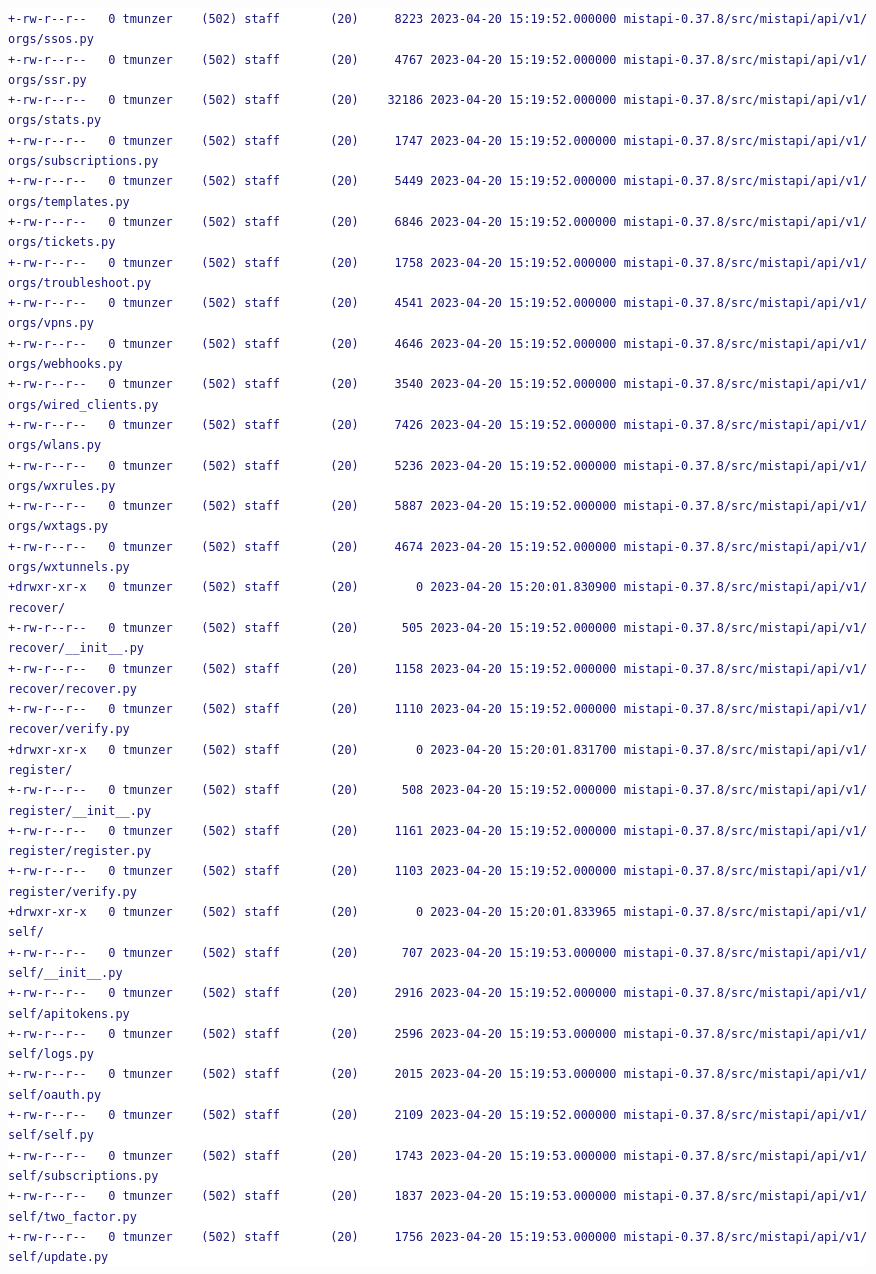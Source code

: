 ```diff
+-rw-r--r--   0 tmunzer    (502) staff       (20)     8223 2023-04-20 15:19:52.000000 mistapi-0.37.8/src/mistapi/api/v1/orgs/ssos.py
+-rw-r--r--   0 tmunzer    (502) staff       (20)     4767 2023-04-20 15:19:52.000000 mistapi-0.37.8/src/mistapi/api/v1/orgs/ssr.py
+-rw-r--r--   0 tmunzer    (502) staff       (20)    32186 2023-04-20 15:19:52.000000 mistapi-0.37.8/src/mistapi/api/v1/orgs/stats.py
+-rw-r--r--   0 tmunzer    (502) staff       (20)     1747 2023-04-20 15:19:52.000000 mistapi-0.37.8/src/mistapi/api/v1/orgs/subscriptions.py
+-rw-r--r--   0 tmunzer    (502) staff       (20)     5449 2023-04-20 15:19:52.000000 mistapi-0.37.8/src/mistapi/api/v1/orgs/templates.py
+-rw-r--r--   0 tmunzer    (502) staff       (20)     6846 2023-04-20 15:19:52.000000 mistapi-0.37.8/src/mistapi/api/v1/orgs/tickets.py
+-rw-r--r--   0 tmunzer    (502) staff       (20)     1758 2023-04-20 15:19:52.000000 mistapi-0.37.8/src/mistapi/api/v1/orgs/troubleshoot.py
+-rw-r--r--   0 tmunzer    (502) staff       (20)     4541 2023-04-20 15:19:52.000000 mistapi-0.37.8/src/mistapi/api/v1/orgs/vpns.py
+-rw-r--r--   0 tmunzer    (502) staff       (20)     4646 2023-04-20 15:19:52.000000 mistapi-0.37.8/src/mistapi/api/v1/orgs/webhooks.py
+-rw-r--r--   0 tmunzer    (502) staff       (20)     3540 2023-04-20 15:19:52.000000 mistapi-0.37.8/src/mistapi/api/v1/orgs/wired_clients.py
+-rw-r--r--   0 tmunzer    (502) staff       (20)     7426 2023-04-20 15:19:52.000000 mistapi-0.37.8/src/mistapi/api/v1/orgs/wlans.py
+-rw-r--r--   0 tmunzer    (502) staff       (20)     5236 2023-04-20 15:19:52.000000 mistapi-0.37.8/src/mistapi/api/v1/orgs/wxrules.py
+-rw-r--r--   0 tmunzer    (502) staff       (20)     5887 2023-04-20 15:19:52.000000 mistapi-0.37.8/src/mistapi/api/v1/orgs/wxtags.py
+-rw-r--r--   0 tmunzer    (502) staff       (20)     4674 2023-04-20 15:19:52.000000 mistapi-0.37.8/src/mistapi/api/v1/orgs/wxtunnels.py
+drwxr-xr-x   0 tmunzer    (502) staff       (20)        0 2023-04-20 15:20:01.830900 mistapi-0.37.8/src/mistapi/api/v1/recover/
+-rw-r--r--   0 tmunzer    (502) staff       (20)      505 2023-04-20 15:19:52.000000 mistapi-0.37.8/src/mistapi/api/v1/recover/__init__.py
+-rw-r--r--   0 tmunzer    (502) staff       (20)     1158 2023-04-20 15:19:52.000000 mistapi-0.37.8/src/mistapi/api/v1/recover/recover.py
+-rw-r--r--   0 tmunzer    (502) staff       (20)     1110 2023-04-20 15:19:52.000000 mistapi-0.37.8/src/mistapi/api/v1/recover/verify.py
+drwxr-xr-x   0 tmunzer    (502) staff       (20)        0 2023-04-20 15:20:01.831700 mistapi-0.37.8/src/mistapi/api/v1/register/
+-rw-r--r--   0 tmunzer    (502) staff       (20)      508 2023-04-20 15:19:52.000000 mistapi-0.37.8/src/mistapi/api/v1/register/__init__.py
+-rw-r--r--   0 tmunzer    (502) staff       (20)     1161 2023-04-20 15:19:52.000000 mistapi-0.37.8/src/mistapi/api/v1/register/register.py
+-rw-r--r--   0 tmunzer    (502) staff       (20)     1103 2023-04-20 15:19:52.000000 mistapi-0.37.8/src/mistapi/api/v1/register/verify.py
+drwxr-xr-x   0 tmunzer    (502) staff       (20)        0 2023-04-20 15:20:01.833965 mistapi-0.37.8/src/mistapi/api/v1/self/
+-rw-r--r--   0 tmunzer    (502) staff       (20)      707 2023-04-20 15:19:53.000000 mistapi-0.37.8/src/mistapi/api/v1/self/__init__.py
+-rw-r--r--   0 tmunzer    (502) staff       (20)     2916 2023-04-20 15:19:52.000000 mistapi-0.37.8/src/mistapi/api/v1/self/apitokens.py
+-rw-r--r--   0 tmunzer    (502) staff       (20)     2596 2023-04-20 15:19:53.000000 mistapi-0.37.8/src/mistapi/api/v1/self/logs.py
+-rw-r--r--   0 tmunzer    (502) staff       (20)     2015 2023-04-20 15:19:53.000000 mistapi-0.37.8/src/mistapi/api/v1/self/oauth.py
+-rw-r--r--   0 tmunzer    (502) staff       (20)     2109 2023-04-20 15:19:52.000000 mistapi-0.37.8/src/mistapi/api/v1/self/self.py
+-rw-r--r--   0 tmunzer    (502) staff       (20)     1743 2023-04-20 15:19:53.000000 mistapi-0.37.8/src/mistapi/api/v1/self/subscriptions.py
+-rw-r--r--   0 tmunzer    (502) staff       (20)     1837 2023-04-20 15:19:53.000000 mistapi-0.37.8/src/mistapi/api/v1/self/two_factor.py
+-rw-r--r--   0 tmunzer    (502) staff       (20)     1756 2023-04-20 15:19:53.000000 mistapi-0.37.8/src/mistapi/api/v1/self/update.py
```